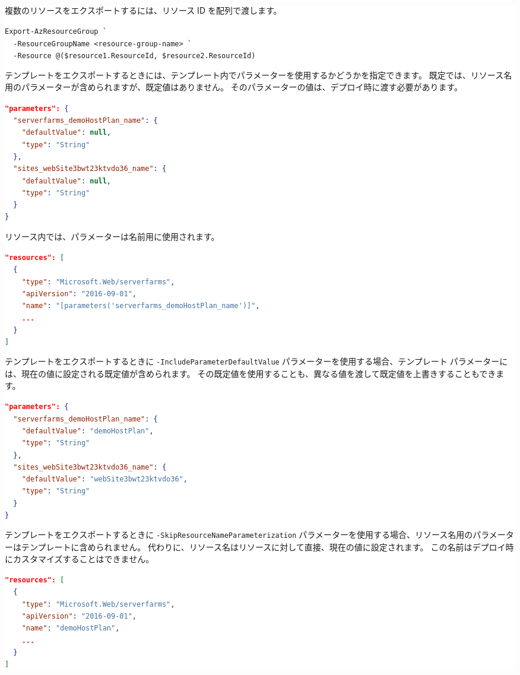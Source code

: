 複数のリソースをエクスポートするには、リソース ID を配列で渡します。

```azurepowershell-interactive
Export-AzResourceGroup `
  -ResourceGroupName <resource-group-name> `
  -Resource @($resource1.ResourceId, $resource2.ResourceId)
```

テンプレートをエクスポートするときには、テンプレート内でパラメーターを使用するかどうかを指定できます。 既定では、リソース名用のパラメーターが含められますが、既定値はありません。 そのパラメーターの値は、デプロイ時に渡す必要があります。

```json
"parameters": {
  "serverfarms_demoHostPlan_name": {
    "defaultValue": null,
    "type": "String"
  },
  "sites_webSite3bwt23ktvdo36_name": {
    "defaultValue": null,
    "type": "String"
  }
}
```

リソース内では、パラメーターは名前用に使用されます。

```json
"resources": [
  {
    "type": "Microsoft.Web/serverfarms",
    "apiVersion": "2016-09-01",
    "name": "[parameters('serverfarms_demoHostPlan_name')]",
    ...
  }
]
```

テンプレートをエクスポートするときに `-IncludeParameterDefaultValue` パラメーターを使用する場合、テンプレート パラメーターには、現在の値に設定される既定値が含められます。 その既定値を使用することも、異なる値を渡して既定値を上書きすることもできます。

```json
"parameters": {
  "serverfarms_demoHostPlan_name": {
    "defaultValue": "demoHostPlan",
    "type": "String"
  },
  "sites_webSite3bwt23ktvdo36_name": {
    "defaultValue": "webSite3bwt23ktvdo36",
    "type": "String"
  }
}
```

テンプレートをエクスポートするときに `-SkipResourceNameParameterization` パラメーターを使用する場合、リソース名用のパラメーターはテンプレートに含められません。 代わりに、リソース名はリソースに対して直接、現在の値に設定されます。 この名前はデプロイ時にカスタマイズすることはできません。

```json
"resources": [
  {
    "type": "Microsoft.Web/serverfarms",
    "apiVersion": "2016-09-01",
    "name": "demoHostPlan",
    ...
  }
]
```
